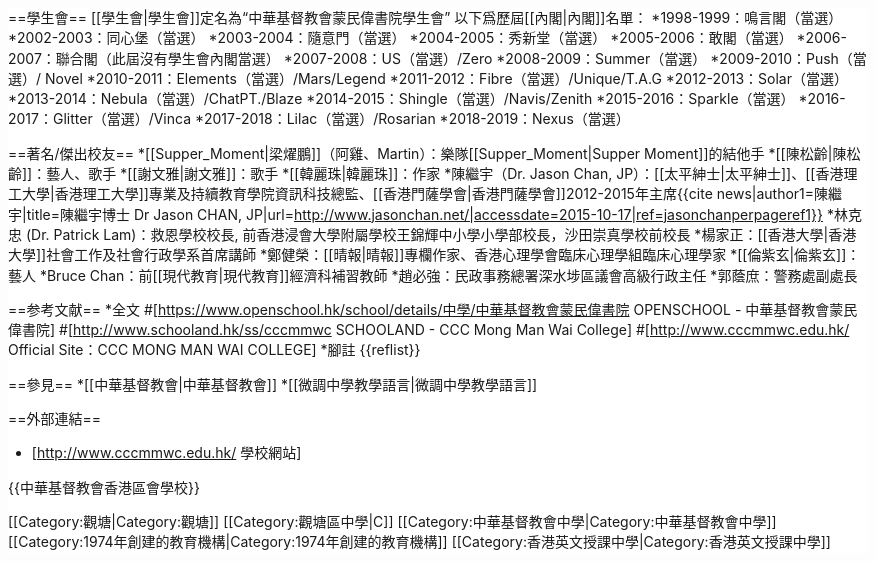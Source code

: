 ==學生會==
[[學生會|學生會]]定名為“中華基督教會蒙民偉書院學生會”
以下爲歷屆[[內閣|內閣]]名單：
*1998-1999：鳴言閣（當選）
*2002-2003：同心堡（當選）
*2003-2004：隨意門（當選）
*2004-2005：秀新堂（當選）
*2005-2006：敢閣（當選）
*2006-2007：聯合閣（此屆沒有學生會內閣當選）
*2007-2008：US（當選）/Zero
*2008-2009：Summer（當選）
*2009-2010：Push（當選）/ Novel
*2010-2011：Elements（當選）/Mars/Legend
*2011-2012：Fibre（當選）/Unique/T.A.G
*2012-2013：Solar（當選）
*2013-2014：Nebula（當選）/ChatPT./Blaze
*2014-2015：Shingle（當選）/Navis/Zenith
*2015-2016：Sparkle（當選）
*2016-2017：Glitter（當選）/Vinca
*2017-2018：Lilac（當選）/Rosarian
*2018-2019：Nexus（當選）

==著名/傑出校友==
*[[Supper_Moment|梁燿鵬]]（阿雞、Martin）：樂隊[[Supper_Moment|Supper Moment]]的結他手
*[[陳松齡|陳松齡]]：藝人、歌手
*[[謝文雅|謝文雅]]：歌手
*[[韓麗珠|韓麗珠]]：作家
*陳繼宇（Dr. Jason Chan, JP）：[[太平紳士|太平紳士]]、[[香港理工大學|香港理工大學]]專業及持續教育學院資訊科技總監、[[香港門薩學會|香港門薩學會]]2012-2015年主席<ref>{{cite news|author1=陳繼宇|title=陳繼宇博士 Dr Jason CHAN, JP|url=http://www.jasonchan.net/|accessdate=2015-10-17|ref=jasonchanperpageref1}}</ref>
*林克忠 (Dr. Patrick Lam)：救恩學校校長, 前香港浸會大學附屬學校王錦輝中小學小學部校長，沙田崇真學校前校長
*楊家正：[[香港大學|香港大學]]社會工作及社會行政學系首席講師
*鄭健榮：[[晴報|晴報]]專欄作家、香港心理學會臨床心理學組臨床心理學家
*[[倫紫玄|倫紫玄]]：藝人
*Bruce Chan：前[[現代教育|現代教育]]經濟科補習教師
*趙必強：民政事務總署深水埗區議會高級行政主任
*郭蔭庶：警務處副處長

==参考文献==
*全文
#[https://www.openschool.hk/school/details/中學/中華基督教會蒙民偉書院 OPENSCHOOL - 中華基督教會蒙民偉書院]
#[http://www.schooland.hk/ss/cccmmwc SCHOOLAND - CCC Mong Man Wai College]
#[http://www.cccmmwc.edu.hk/ Official Site：CCC MONG MAN WAI COLLEGE]
*腳註
{{reflist}}

==參見==
*[[中華基督教會|中華基督教會]]
*[[微調中學教學語言|微調中學教學語言]]

==外部連結==
* [http://www.cccmmwc.edu.hk/ 學校網站]

{{中華基督教會香港區會學校}}

[[Category:觀塘|Category:觀塘]]
[[Category:觀塘區中學|C]]
[[Category:中華基督教會中學|Category:中華基督教會中學]]
[[Category:1974年創建的教育機構|Category:1974年創建的教育機構]]
[[Category:香港英文授課中學|Category:香港英文授課中學]]